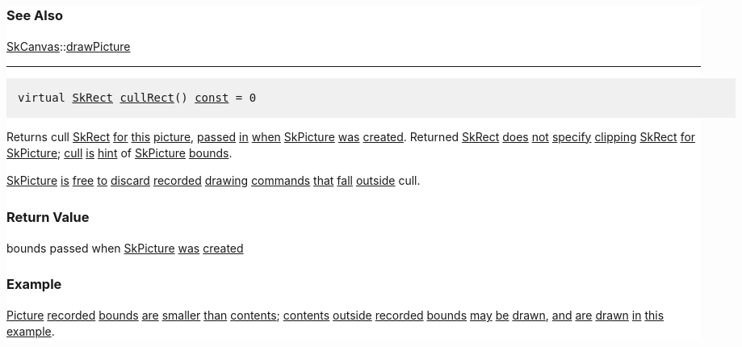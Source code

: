 <div><fiddle-embed name="6b0ffb03ba05f526b345dc65a1c73fe4"></fiddle-embed></div>

### See Also

<a href='SkCanvas_Reference#SkCanvas'>SkCanvas</a>::<a href='#SkCanvas_drawPicture'>drawPicture</a>

<a name='SkPicture_cullRect'></a>

---

<pre style="padding: 1em 1em 1em 1em; width: 62.5em;background-color: #f0f0f0">
virtual <a href='SkRect_Reference#SkRect'>SkRect</a> <a href='#SkPicture_cullRect'>cullRect</a>() <a href='#SkPicture_cullRect'>const</a> = 0
</pre>

Returns cull <a href='SkRect_Reference#SkRect'>SkRect</a> <a href='SkRect_Reference#SkRect'>for</a> <a href='SkRect_Reference#SkRect'>this</a> <a href='SkPicture_Reference#Picture'>picture</a>, <a href='SkPicture_Reference#Picture'>passed</a> <a href='SkPicture_Reference#Picture'>in</a> <a href='SkPicture_Reference#Picture'>when</a> <a href='SkPicture_Reference#SkPicture'>SkPicture</a> <a href='SkPicture_Reference#SkPicture'>was</a> <a href='SkPicture_Reference#SkPicture'>created</a>.
Returned <a href='SkRect_Reference#SkRect'>SkRect</a> <a href='SkRect_Reference#SkRect'>does</a> <a href='SkRect_Reference#SkRect'>not</a> <a href='SkRect_Reference#SkRect'>specify</a> <a href='SkRect_Reference#SkRect'>clipping</a> <a href='SkRect_Reference#SkRect'>SkRect</a> <a href='SkRect_Reference#SkRect'>for</a> <a href='SkPicture_Reference#SkPicture'>SkPicture</a>; <a href='SkPicture_Reference#SkPicture'>cull</a> <a href='SkPicture_Reference#SkPicture'>is</a> <a href='SkPicture_Reference#SkPicture'>hint</a>
of <a href='SkPicture_Reference#SkPicture'>SkPicture</a> <a href='SkPicture_Reference#SkPicture'>bounds</a>.

<a href='SkPicture_Reference#SkPicture'>SkPicture</a> <a href='SkPicture_Reference#SkPicture'>is</a> <a href='SkPicture_Reference#SkPicture'>free</a> <a href='SkPicture_Reference#SkPicture'>to</a> <a href='SkPicture_Reference#SkPicture'>discard</a> <a href='SkPicture_Reference#SkPicture'>recorded</a> <a href='SkPicture_Reference#SkPicture'>drawing</a> <a href='SkPicture_Reference#SkPicture'>commands</a> <a href='SkPicture_Reference#SkPicture'>that</a> <a href='SkPicture_Reference#SkPicture'>fall</a> <a href='SkPicture_Reference#SkPicture'>outside</a>
cull.

### Return Value

bounds passed when <a href='SkPicture_Reference#SkPicture'>SkPicture</a> <a href='SkPicture_Reference#SkPicture'>was</a> <a href='SkPicture_Reference#SkPicture'>created</a>

### Example

<div><fiddle-embed name="15bb9a9596b40c5e2045f76e8c1dcf8e"><div><a href='SkPicture_Reference#Picture'>Picture</a> <a href='SkPicture_Reference#Picture'>recorded</a> <a href='SkPicture_Reference#Picture'>bounds</a> <a href='SkPicture_Reference#Picture'>are</a> <a href='SkPicture_Reference#Picture'>smaller</a> <a href='SkPicture_Reference#Picture'>than</a> <a href='SkPicture_Reference#Picture'>contents</a>; <a href='SkPicture_Reference#Picture'>contents</a> <a href='SkPicture_Reference#Picture'>outside</a> <a href='SkPicture_Reference#Picture'>recorded</a>
<a href='SkPicture_Reference#Picture'>bounds</a> <a href='SkPicture_Reference#Picture'>may</a> <a href='SkPicture_Reference#Picture'>be</a> <a href='SkPicture_Reference#Picture'>drawn</a>, <a href='SkPicture_Reference#Picture'>and</a> <a href='SkPicture_Reference#Picture'>are</a> <a href='SkPicture_Reference#Picture'>drawn</a> <a href='SkPicture_Reference#Picture'>in</a> <a href='SkPicture_Reference#Picture'>this</a> <a href='SkPicture_Reference#Picture'>example</a>.
</div></fiddle-embed></div>
